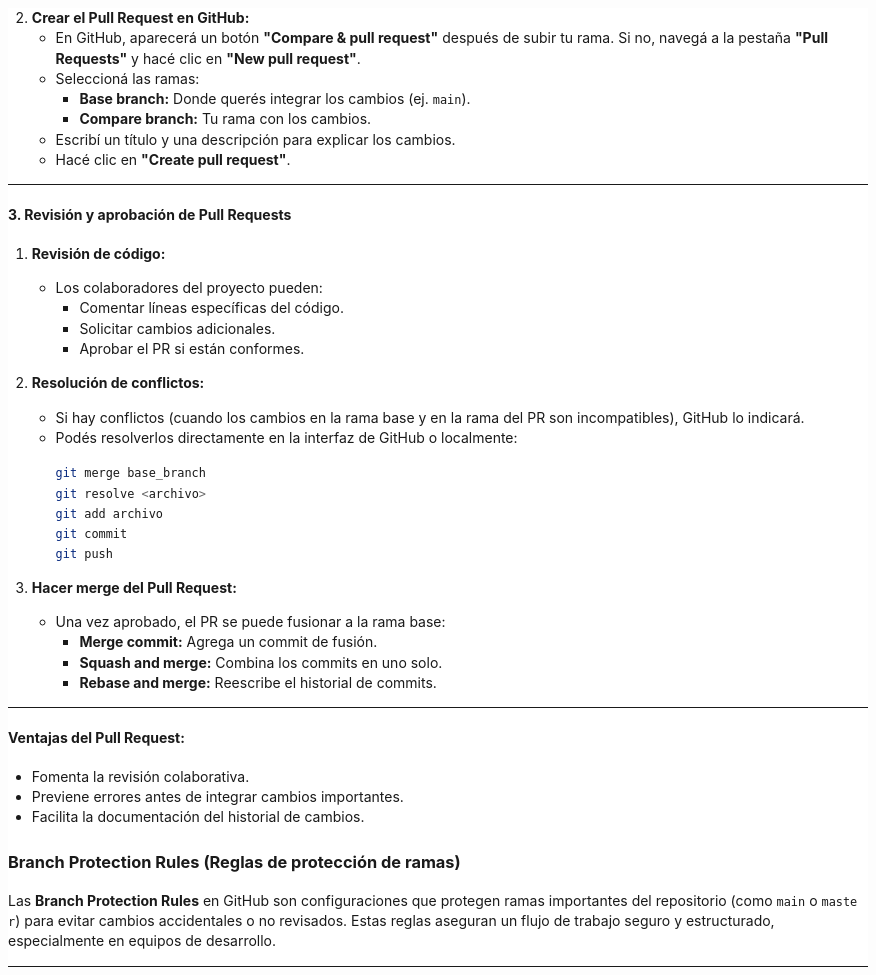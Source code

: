 2. **Crear el Pull Request en GitHub:**
   - En GitHub, aparecerá un botón **"Compare & pull request"** después de subir tu rama. Si no, navegá a la pestaña **"Pull Requests"** y hacé clic en **"New pull request"**.
   - Seleccioná las ramas:
     - **Base branch:** Donde querés integrar los cambios (ej. `main`).
     - **Compare branch:** Tu rama con los cambios.
   - Escribí un título y una descripción para explicar los cambios.
   - Hacé clic en **"Create pull request"**.

---

#### **3. Revisión y aprobación de Pull Requests**

1. **Revisión de código:**

   - Los colaboradores del proyecto pueden:
     - Comentar líneas específicas del código.
     - Solicitar cambios adicionales.
     - Aprobar el PR si están conformes.

2. **Resolución de conflictos:**

   - Si hay conflictos (cuando los cambios en la rama base y en la rama del PR son incompatibles), GitHub lo indicará.
   - Podés resolverlos directamente en la interfaz de GitHub o localmente:
     ```bash
     git merge base_branch
     git resolve <archivo>
     git add archivo
     git commit
     git push
     ```

3. **Hacer merge del Pull Request:**
   - Una vez aprobado, el PR se puede fusionar a la rama base:
     - **Merge commit:** Agrega un commit de fusión.
     - **Squash and merge:** Combina los commits en uno solo.
     - **Rebase and merge:** Reescribe el historial de commits.

---

#### **Ventajas del Pull Request:**

- Fomenta la revisión colaborativa.
- Previene errores antes de integrar cambios importantes.
- Facilita la documentación del historial de cambios.

### **Branch Protection Rules (Reglas de protección de ramas)**

Las **Branch Protection Rules** en GitHub son configuraciones que protegen ramas importantes del repositorio (como `main` o `master`) para evitar cambios accidentales o no revisados. Estas reglas aseguran un flujo de trabajo seguro y estructurado, especialmente en equipos de desarrollo.

---
